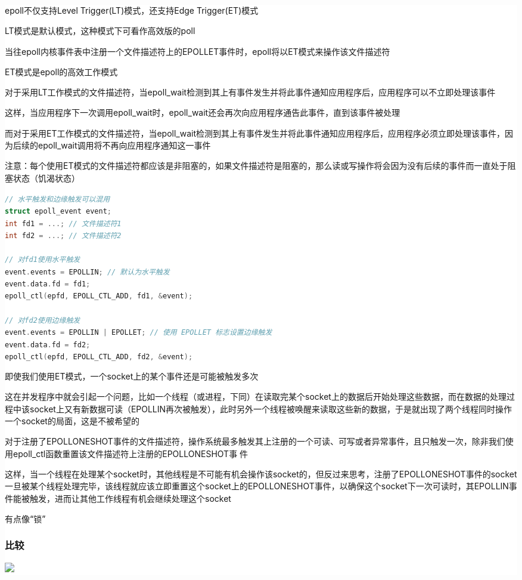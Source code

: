 epoll不仅支持Level Trigger(LT)模式，还支持Edge Trigger(ET)模式

LT模式是默认模式，这种模式下可看作高效版的poll

当往epoll内核事件表中注册一个文件描述符上的EPOLLET事件时，epoll将以ET模式来操作该文件描述符

ET模式是epoll的高效工作模式

对于采用LT工作模式的文件描述符，当epoll_wait检测到其上有事件发生并将此事件通知应用程序后，应用程序可以不立即处理该事件

这样，当应用程序下一次调用epoll_wait时，epoll_wait还会再次向应用程序通告此事件，直到该事件被处理

而对于采用ET工作模式的文件描述符，当epoll_wait检测到其上有事件发生并将此事件通知应用程序后，应用程序必须立即处理该事件，因为后续的epoll_wait调用将不再向应用程序通知这一事件

注意：每个使用ET模式的文件描述符都应该是非阻塞的，如果文件描述符是阻塞的，那么读或写操作将会因为没有后续的事件而一直处于阻塞状态（饥渴状态）

``` cpp
// 水平触发和边缘触发可以混用
struct epoll_event event;
int fd1 = ...; // 文件描述符1
int fd2 = ...; // 文件描述符2

// 对fd1使用水平触发
event.events = EPOLLIN; // 默认为水平触发
event.data.fd = fd1;
epoll_ctl(epfd, EPOLL_CTL_ADD, fd1, &event);

// 对fd2使用边缘触发
event.events = EPOLLIN | EPOLLET; // 使用 EPOLLET 标志设置边缘触发
event.data.fd = fd2;
epoll_ctl(epfd, EPOLL_CTL_ADD, fd2, &event);
```

即使我们使用ET模式，一个socket上的某个事件还是可能被触发多次

这在并发程序中就会引起一个问题，比如一个线程（或进程，下同）在读取完某个socket上的数据后开始处理这些数据，而在数据的处理过程中该socket上又有新数据可读（EPOLLIN再次被触发），此时另外一个线程被唤醒来读取这些新的数据，于是就出现了两个线程同时操作一个socket的局面，这是不被希望的

对于注册了EPOLLONESHOT事件的文件描述符，操作系统最多触发其上注册的一个可读、可写或者异常事件，且只触发一次，除非我们使用epoll_ctl函数重置该文件描述符上注册的EPOLLONESHOT事
件

这样，当一个线程在处理某个socket时，其他线程是不可能有机会操作该socket的，但反过来思考，注册了EPOLLONESHOT事件的socket一旦被某个线程处理完毕，该线程就应该立即重置这个socket上的EPOLLONESHOT事件，以确保这个socket下一次可读时，其EPOLLIN事件能被触发，进而让其他工作线程有机会继续处理这个socket

有点像“锁”

### 比较

![](https://s2.loli.net/2024/04/18/vxSoBzCMpVgk1Fh.png)

